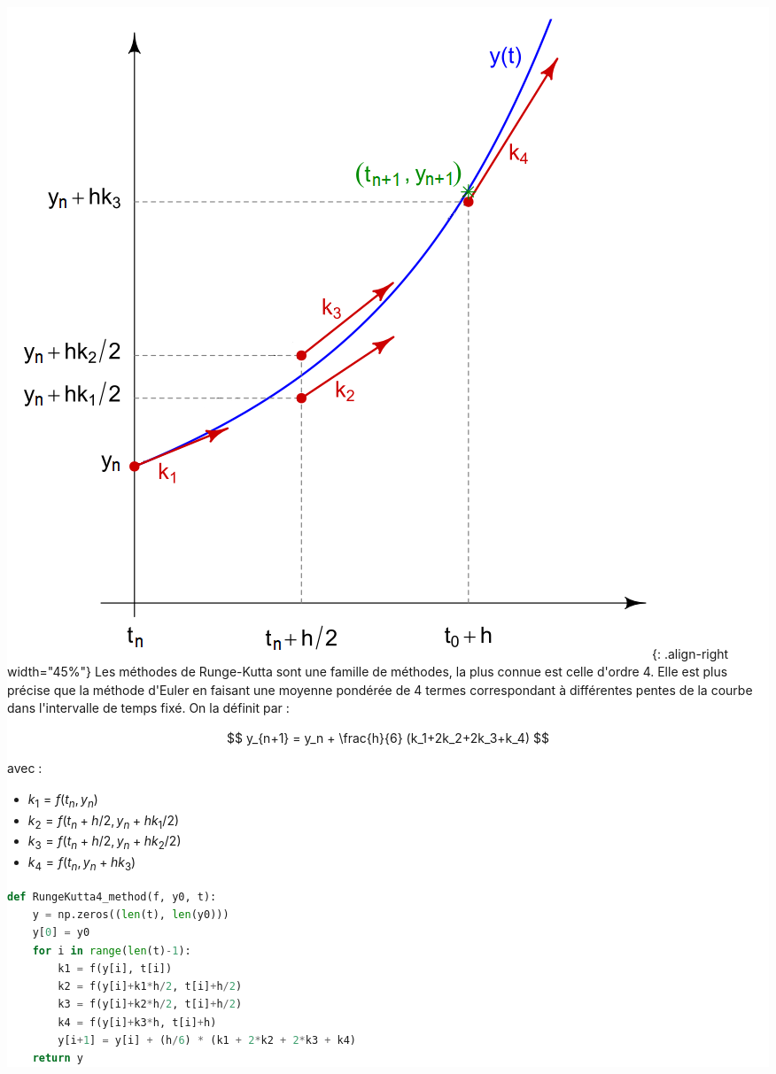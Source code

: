 ![image-right](/assets/images/rungekutta_method.png){: .align-right width="45%"} Les méthodes de Runge-Kutta sont une famille de méthodes, la plus connue est celle d'ordre 4. Elle est plus précise que la méthode d'Euler en faisant une moyenne pondérée de 4 termes correspondant à différentes pentes de la courbe dans l'intervalle de temps fixé. On la définit par :

$$ y_{n+1} = y_n + \frac{h}{6} (k_1+2k_2+2k_3+k_4) $$

avec :
 - $k_1=f(t_n,y_n)$
 - $k_2=f(t_n+h/2,y_n+hk_1/2)$
 - $k_3=f(t_n+h/2,y_n+hk_2/2)$
 - $k_4=f(t_n,y_n+hk_3)$

```python
def RungeKutta4_method(f, y0, t):
    y = np.zeros((len(t), len(y0)))
    y[0] = y0
    for i in range(len(t)-1):
        k1 = f(y[i], t[i])
        k2 = f(y[i]+k1*h/2, t[i]+h/2)
        k3 = f(y[i]+k2*h/2, t[i]+h/2)
        k4 = f(y[i]+k3*h, t[i]+h)
        y[i+1] = y[i] + (h/6) * (k1 + 2*k2 + 2*k3 + k4)
    return y
```


[^1]: Le terme ordinaire est utilisé par opposition au terme équation différentielle partielle (ou équation aux dérivées partielles) où la ou les fonctions inconnues peuvent dépendre de plusieurs variables.